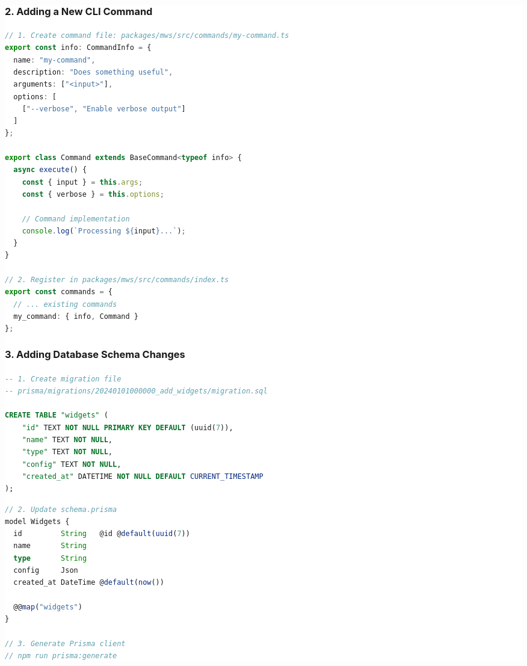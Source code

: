 ### 2. Adding a New CLI Command

```typescript
// 1. Create command file: packages/mws/src/commands/my-command.ts
export const info: CommandInfo = {
  name: "my-command",
  description: "Does something useful",
  arguments: ["<input>"],
  options: [
    ["--verbose", "Enable verbose output"]
  ]
};

export class Command extends BaseCommand<typeof info> {
  async execute() {
    const { input } = this.args;
    const { verbose } = this.options;
    
    // Command implementation
    console.log(`Processing ${input}...`);
  }
}

// 2. Register in packages/mws/src/commands/index.ts
export const commands = {
  // ... existing commands
  my_command: { info, Command }
};
```

### 3. Adding Database Schema Changes

```sql
-- 1. Create migration file
-- prisma/migrations/20240101000000_add_widgets/migration.sql

CREATE TABLE "widgets" (
    "id" TEXT NOT NULL PRIMARY KEY DEFAULT (uuid(7)),
    "name" TEXT NOT NULL,
    "type" TEXT NOT NULL,
    "config" TEXT NOT NULL,
    "created_at" DATETIME NOT NULL DEFAULT CURRENT_TIMESTAMP
);
```

```typescript
// 2. Update schema.prisma
model Widgets {
  id         String   @id @default(uuid(7))
  name       String
  type       String  
  config     Json
  created_at DateTime @default(now())

  @@map("widgets")
}

// 3. Generate Prisma client
// npm run prisma:generate
```
